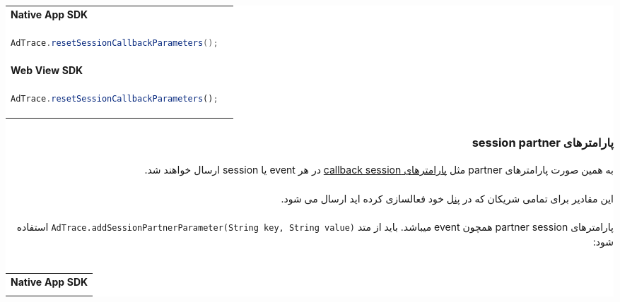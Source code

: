 <table>  
<tr>  
<td>  
<b>Native App SDK</b>  
</td>  
</tr>  
<tr>  
<td>  

```java  
AdTrace.resetSessionCallbackParameters();  
```  
</td>  
</tr>  
<tr>  
<td>  
<b>Web View SDK</b>  
</td>  
</tr>  
<tr>  
<td>  

```js  
AdTrace.resetSessionCallbackParameters();  
```  
</td>  
</tr>  
</table>  

### <div id="cp-sp-partner" dir="rtl" align='right'>پارامترهای session partner</div>

<div dir="rtl" align='right'>  
به همین صورت پارامترهای partner مثل <a href="#cp-sp-callback">پارامترهای callback session</a> در هر event یا session ارسال خواهند شد.  
</div>  
<br/>  
<div dir="rtl" align='right'>  
این مقادیر برای تمامی شریکان که در <a href="http://panel.adtrace.io">پنل</a> خود فعالسازی کرده اید ارسال می شود.  
</div>  
<br/>  
<div dir="rtl" align='right'>  
پارامترهای partner session همچون event میباشد. باید از متد <code>AdTrace.addSessionPartnerParameter(String key, String value)</code> استفاده شود:  
</div>  
<br/>  

<table>  
<tr>  
<td>  
<b>Native App SDK</b>  
</td>  
</tr>  
<tr>  
<td>  
